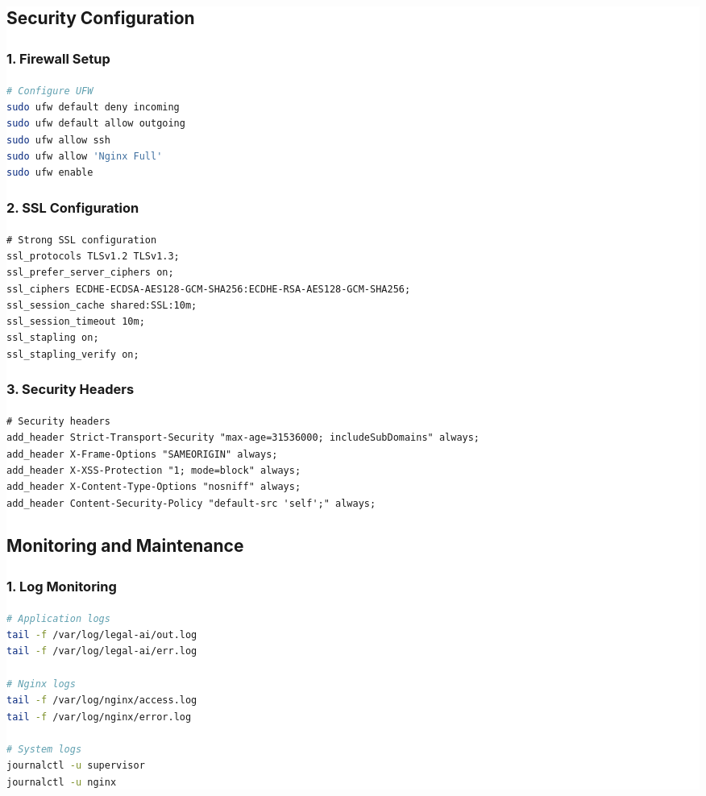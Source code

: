 ## Security Configuration

### 1. Firewall Setup
```bash
# Configure UFW
sudo ufw default deny incoming
sudo ufw default allow outgoing
sudo ufw allow ssh
sudo ufw allow 'Nginx Full'
sudo ufw enable
```

### 2. SSL Configuration
```nginx
# Strong SSL configuration
ssl_protocols TLSv1.2 TLSv1.3;
ssl_prefer_server_ciphers on;
ssl_ciphers ECDHE-ECDSA-AES128-GCM-SHA256:ECDHE-RSA-AES128-GCM-SHA256;
ssl_session_cache shared:SSL:10m;
ssl_session_timeout 10m;
ssl_stapling on;
ssl_stapling_verify on;
```

### 3. Security Headers
```nginx
# Security headers
add_header Strict-Transport-Security "max-age=31536000; includeSubDomains" always;
add_header X-Frame-Options "SAMEORIGIN" always;
add_header X-XSS-Protection "1; mode=block" always;
add_header X-Content-Type-Options "nosniff" always;
add_header Content-Security-Policy "default-src 'self';" always;
```

## Monitoring and Maintenance

### 1. Log Monitoring
```bash
# Application logs
tail -f /var/log/legal-ai/out.log
tail -f /var/log/legal-ai/err.log

# Nginx logs
tail -f /var/log/nginx/access.log
tail -f /var/log/nginx/error.log

# System logs
journalctl -u supervisor
journalctl -u nginx
```
